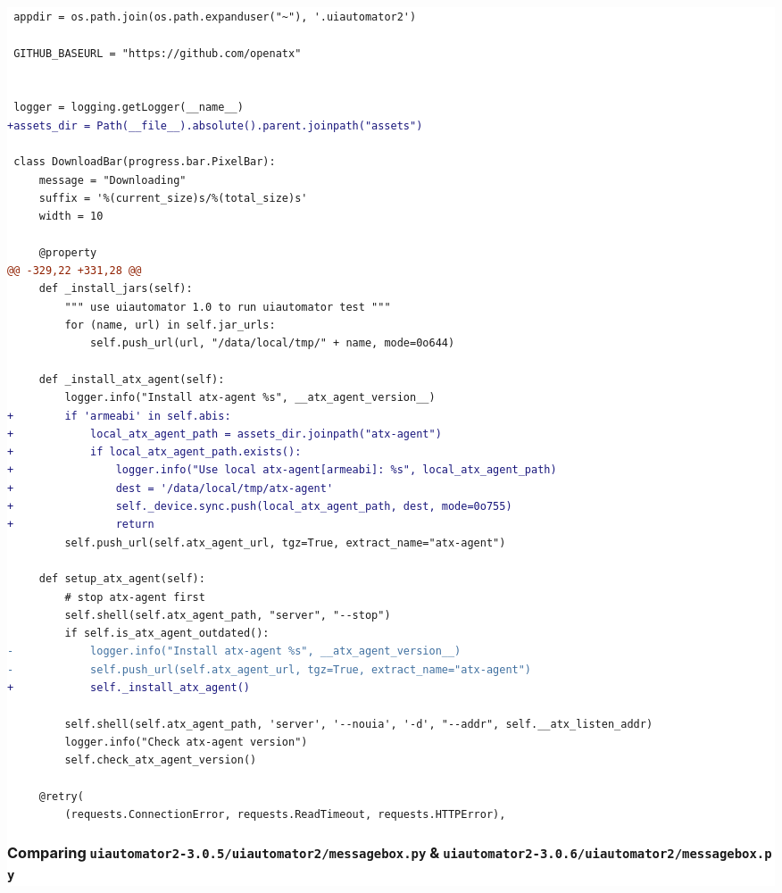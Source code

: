 ```diff
 appdir = os.path.join(os.path.expanduser("~"), '.uiautomator2')
 
 GITHUB_BASEURL = "https://github.com/openatx"
 
 
 logger = logging.getLogger(__name__)
+assets_dir = Path(__file__).absolute().parent.joinpath("assets")
 
 class DownloadBar(progress.bar.PixelBar):
     message = "Downloading"
     suffix = '%(current_size)s/%(total_size)s'
     width = 10
 
     @property
@@ -329,22 +331,28 @@
     def _install_jars(self):
         """ use uiautomator 1.0 to run uiautomator test """
         for (name, url) in self.jar_urls:
             self.push_url(url, "/data/local/tmp/" + name, mode=0o644)
 
     def _install_atx_agent(self):
         logger.info("Install atx-agent %s", __atx_agent_version__)
+        if 'armeabi' in self.abis:
+            local_atx_agent_path = assets_dir.joinpath("atx-agent")
+            if local_atx_agent_path.exists():
+                logger.info("Use local atx-agent[armeabi]: %s", local_atx_agent_path)
+                dest = '/data/local/tmp/atx-agent'
+                self._device.sync.push(local_atx_agent_path, dest, mode=0o755)
+                return
         self.push_url(self.atx_agent_url, tgz=True, extract_name="atx-agent")
 
     def setup_atx_agent(self):
         # stop atx-agent first
         self.shell(self.atx_agent_path, "server", "--stop")
         if self.is_atx_agent_outdated():
-            logger.info("Install atx-agent %s", __atx_agent_version__)
-            self.push_url(self.atx_agent_url, tgz=True, extract_name="atx-agent")
+            self._install_atx_agent()
         
         self.shell(self.atx_agent_path, 'server', '--nouia', '-d', "--addr", self.__atx_listen_addr)
         logger.info("Check atx-agent version")
         self.check_atx_agent_version()
 
     @retry(
         (requests.ConnectionError, requests.ReadTimeout, requests.HTTPError),
```

### Comparing `uiautomator2-3.0.5/uiautomator2/messagebox.py` & `uiautomator2-3.0.6/uiautomator2/messagebox.py`
